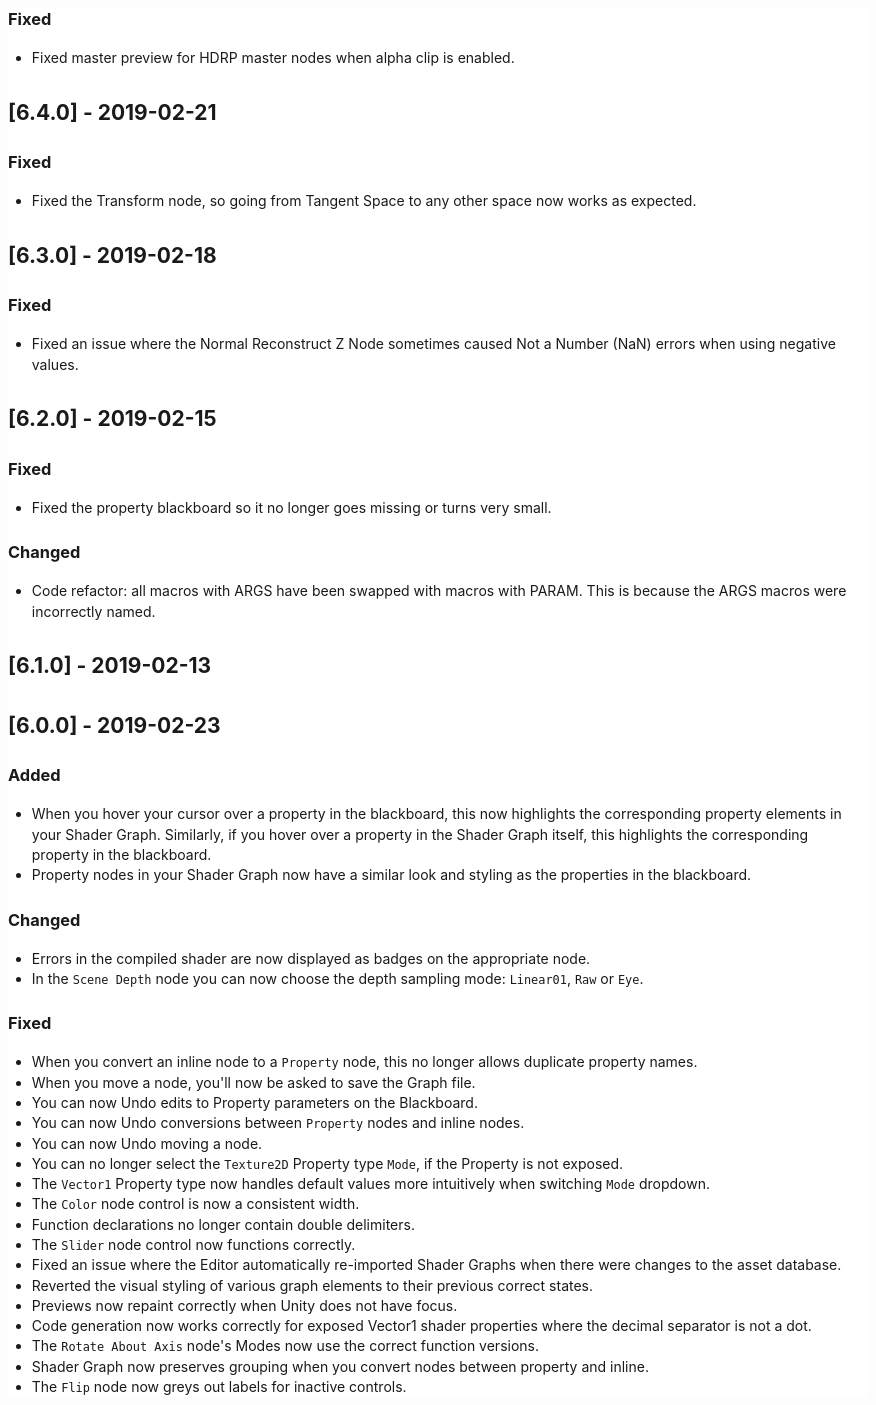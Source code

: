 ### Fixed
- Fixed master preview for HDRP master nodes when alpha clip is enabled.

## [6.4.0] - 2019-02-21
### Fixed
- Fixed the Transform node, so going from Tangent Space to any other space now works as expected.

## [6.3.0] - 2019-02-18
### Fixed
- Fixed an issue where the Normal Reconstruct Z Node sometimes caused Not a Number (NaN) errors when using negative values.

## [6.2.0] - 2019-02-15
### Fixed
- Fixed the property blackboard so it no longer goes missing or turns very small.

### Changed
- Code refactor: all macros with ARGS have been swapped with macros with PARAM. This is because the ARGS macros were incorrectly named.

## [6.1.0] - 2019-02-13

## [6.0.0] - 2019-02-23
### Added
- When you hover your cursor over a property in the blackboard, this now highlights the corresponding property elements in your Shader Graph. Similarly, if you hover over a property in the Shader Graph itself, this highlights the corresponding property in the blackboard.
- Property nodes in your Shader Graph now have a similar look and styling as the properties in the blackboard.

### Changed
- Errors in the compiled shader are now displayed as badges on the appropriate node.
- In the `Scene Depth` node you can now choose the depth sampling mode: `Linear01`, `Raw` or `Eye`.

### Fixed
- When you convert an inline node to a `Property` node, this no longer allows duplicate property names.
- When you move a node, you'll now be asked to save the Graph file.
- You can now Undo edits to Property parameters on the Blackboard.
- You can now Undo conversions between `Property` nodes and inline nodes.
- You can now Undo moving a node.
- You can no longer select the `Texture2D` Property type `Mode`, if the Property is not exposed.
- The `Vector1` Property type now handles default values more intuitively when switching `Mode` dropdown.
- The `Color` node control is now a consistent width.
- Function declarations no longer contain double delimiters.
- The `Slider` node control now functions correctly.
- Fixed an issue where the Editor automatically re-imported Shader Graphs when there were changes to the asset database.
- Reverted the visual styling of various graph elements to their previous correct states.
- Previews now repaint correctly when Unity does not have focus.
- Code generation now works correctly for exposed Vector1 shader properties where the decimal separator is not a dot.
- The `Rotate About Axis` node's Modes now use the correct function versions.
- Shader Graph now preserves grouping when you convert nodes between property and inline.
- The `Flip` node now greys out labels for inactive controls.